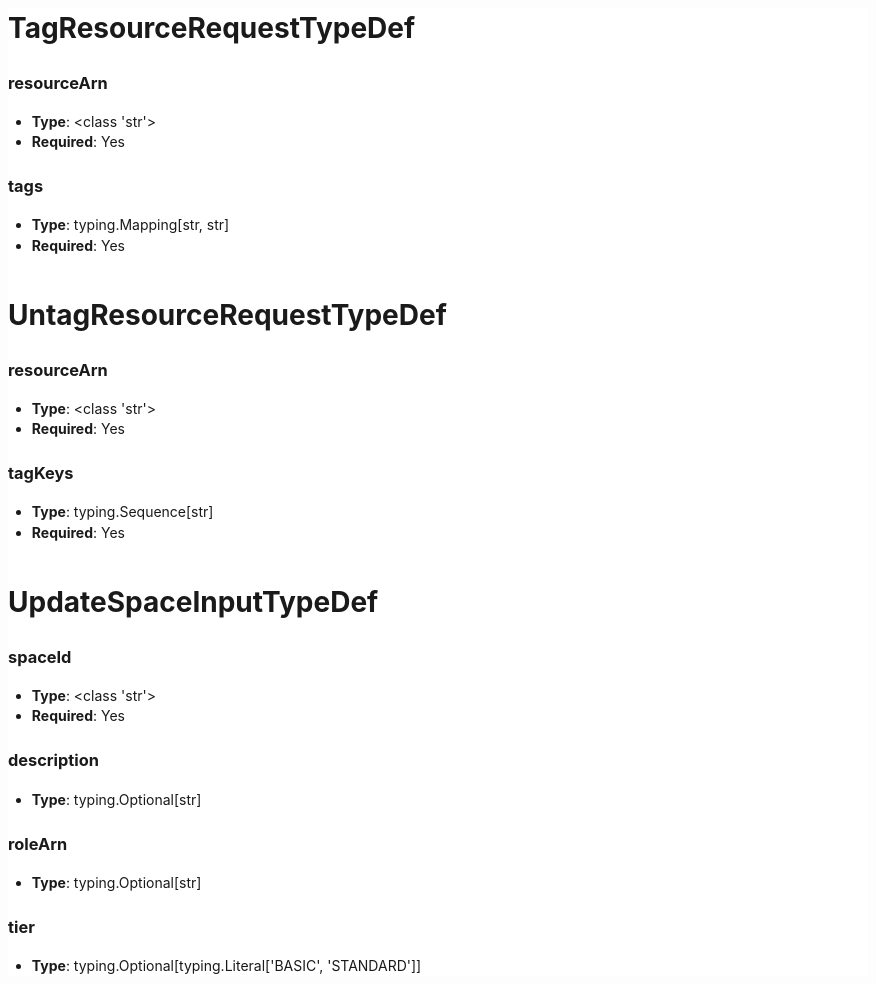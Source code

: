 # TagResourceRequestTypeDef

### resourceArn
- **Type**: <class 'str'>
- **Required**: Yes

### tags
- **Type**: typing.Mapping[str, str]
- **Required**: Yes


# UntagResourceRequestTypeDef

### resourceArn
- **Type**: <class 'str'>
- **Required**: Yes

### tagKeys
- **Type**: typing.Sequence[str]
- **Required**: Yes


# UpdateSpaceInputTypeDef

### spaceId
- **Type**: <class 'str'>
- **Required**: Yes

### description
- **Type**: typing.Optional[str]

### roleArn
- **Type**: typing.Optional[str]

### tier
- **Type**: typing.Optional[typing.Literal['BASIC', 'STANDARD']]


